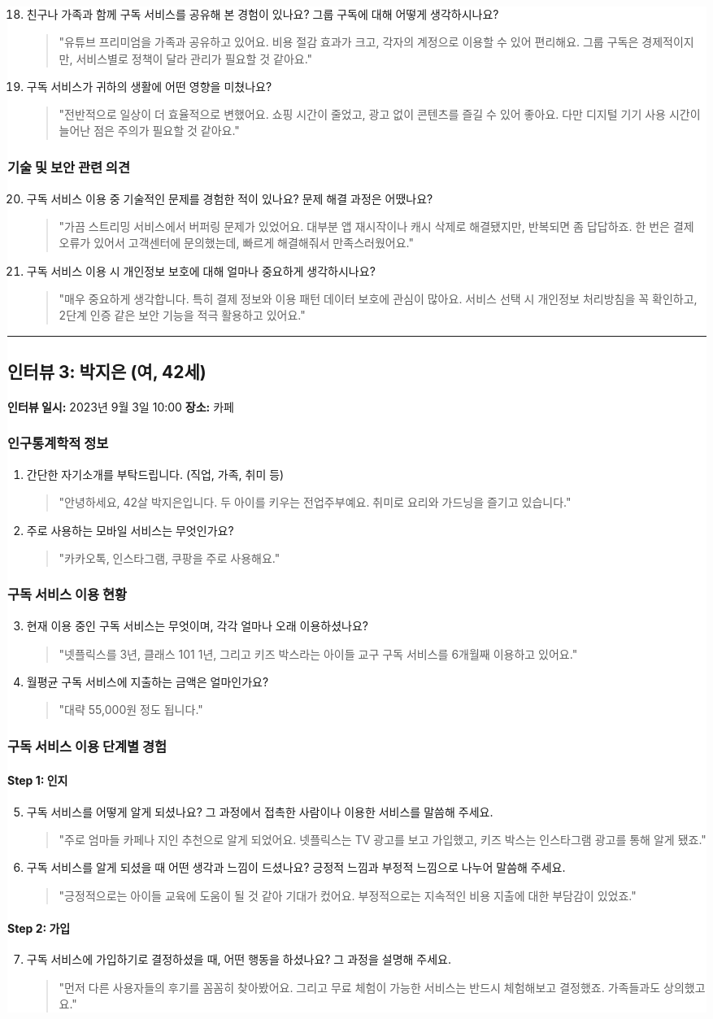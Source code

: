 18. 친구나 가족과 함께 구독 서비스를 공유해 본 경험이 있나요? 그룹 구독에 대해 어떻게 생각하시나요?
    > "유튜브 프리미엄을 가족과 공유하고 있어요. 비용 절감 효과가 크고, 각자의 계정으로 이용할 수 있어 편리해요. 그룹 구독은 경제적이지만, 서비스별로 정책이 달라 관리가 필요할 것 같아요."

19. 구독 서비스가 귀하의 생활에 어떤 영향을 미쳤나요?
    > "전반적으로 일상이 더 효율적으로 변했어요. 쇼핑 시간이 줄었고, 광고 없이 콘텐츠를 즐길 수 있어 좋아요. 다만 디지털 기기 사용 시간이 늘어난 점은 주의가 필요할 것 같아요."

### 기술 및 보안 관련 의견

20. 구독 서비스 이용 중 기술적인 문제를 경험한 적이 있나요? 문제 해결 과정은 어땠나요?
    > "가끔 스트리밍 서비스에서 버퍼링 문제가 있었어요. 대부분 앱 재시작이나 캐시 삭제로 해결됐지만, 반복되면 좀 답답하죠. 한 번은 결제 오류가 있어서 고객센터에 문의했는데, 빠르게 해결해줘서 만족스러웠어요."

21. 구독 서비스 이용 시 개인정보 보호에 대해 얼마나 중요하게 생각하시나요?
    > "매우 중요하게 생각합니다. 특히 결제 정보와 이용 패턴 데이터 보호에 관심이 많아요. 서비스 선택 시 개인정보 처리방침을 꼭 확인하고, 2단계 인증 같은 보안 기능을 적극 활용하고 있어요."

---

## 인터뷰 3: 박지은 (여, 42세)

**인터뷰 일시:** 2023년 9월 3일 10:00
**장소:** 카페

### 인구통계학적 정보

1. 간단한 자기소개를 부탁드립니다. (직업, 가족, 취미 등)
   > "안녕하세요, 42살 박지은입니다. 두 아이를 키우는 전업주부예요. 취미로 요리와 가드닝을 즐기고 있습니다."

2. 주로 사용하는 모바일 서비스는 무엇인가요?
   > "카카오톡, 인스타그램, 쿠팡을 주로 사용해요."

### 구독 서비스 이용 현황

3. 현재 이용 중인 구독 서비스는 무엇이며, 각각 얼마나 오래 이용하셨나요?
   > "넷플릭스를 3년, 클래스 101 1년, 그리고 키즈 박스라는 아이들 교구 구독 서비스를 6개월째 이용하고 있어요."

4. 월평균 구독 서비스에 지출하는 금액은 얼마인가요?
   > "대략 55,000원 정도 됩니다."

### 구독 서비스 이용 단계별 경험

#### Step 1: 인지

5. 구독 서비스를 어떻게 알게 되셨나요? 그 과정에서 접촉한 사람이나 이용한 서비스를 말씀해 주세요.
   > "주로 엄마들 카페나 지인 추천으로 알게 되었어요. 넷플릭스는 TV 광고를 보고 가입했고, 키즈 박스는 인스타그램 광고를 통해 알게 됐죠."

6. 구독 서비스를 알게 되셨을 때 어떤 생각과 느낌이 드셨나요? 긍정적 느낌과 부정적 느낌으로 나누어 말씀해 주세요.
   > "긍정적으로는 아이들 교육에 도움이 될 것 같아 기대가 컸어요. 부정적으로는 지속적인 비용 지출에 대한 부담감이 있었죠."

#### Step 2: 가입

7. 구독 서비스에 가입하기로 결정하셨을 때, 어떤 행동을 하셨나요? 그 과정을 설명해 주세요.
   > "먼저 다른 사용자들의 후기를 꼼꼼히 찾아봤어요. 그리고 무료 체험이 가능한 서비스는 반드시 체험해보고 결정했죠. 가족들과도 상의했고요."
